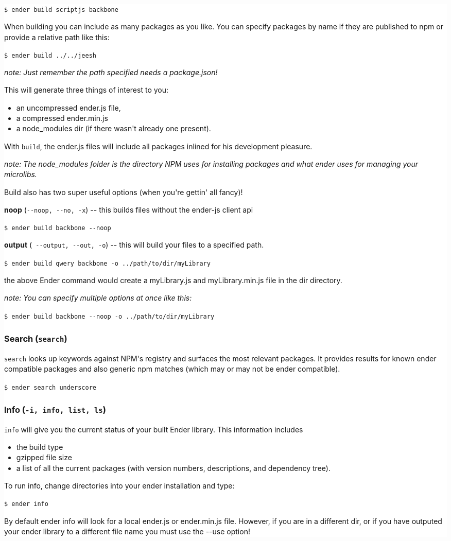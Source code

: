     $ ender build scriptjs backbone

When building you can include as many packages as you like. You can specify packages by name if they are published to npm or provide a relative path like this:

    $ ender build ../../jeesh

*note: Just remember the path specified needs a package.json!*

This will generate three things of interest to you:

  - an uncompressed ender.js file,
  - a compressed ender.min.js
  - a node_modules dir (if there wasn't already one present).

With <code>build</code>, the ender.js files will include all packages inlined for his development pleasure.

*note: The node_modules folder is the directory NPM uses for installing packages and what ender uses for managing your microlibs.*

Build also has two super useful options (when you're gettin' all fancy)!

**noop** (<code>--noop, --no, -x</code>) -- this builds files without the ender-js client api

    $ ender build backbone --noop

**output** (<code> --output, --out, -o</code>) -- this will build your files to a specified path.

    $ ender build qwery backbone -o ../path/to/dir/myLibrary

the above Ender command would create a myLibrary.js and myLibrary.min.js file in the dir directory.

*note: You can specify multiple options at once like this:*

    $ ender build backbone --noop -o ../path/to/dir/myLibrary


<h3>Search (<code>search</code>)</h3>

<code>search</code> looks up keywords against NPM's registry and surfaces the most relevant packages. It provides results for known ender compatible packages and also generic npm matches (which may or may not be ender compatible).

    $ ender search underscore

<h3>Info (<code>-i, info, list, ls</code>)</h3>

<code>info</code> will give you the current status of your built Ender library. This information includes

  - the build type
  - gzipped file size
  - a list of all the current packages (with version numbers, descriptions, and dependency tree).

To run info, change directories into your ender installation and type:

    $ ender info

By default ender info will look for a local ender.js or ender.min.js file. However, if you are in a different dir, or if you have outputed your ender library to a different file name you must use the --use option!

